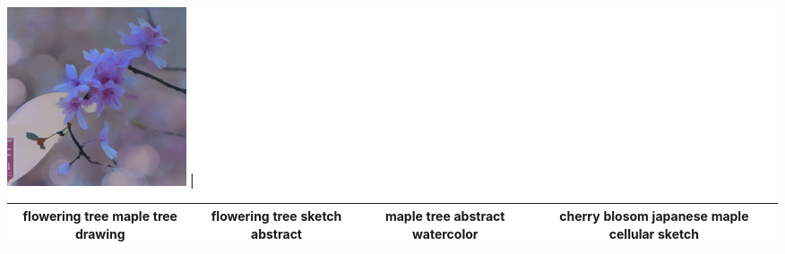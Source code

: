 <img src="images/000012.3843104914.png" width=200 /> |

| flowering tree maple tree drawing | flowering tree sketch abstract | maple tree abstract watercolor | cherry blosom japanese maple cellular sketch |
| -- | -- | -- | -- |